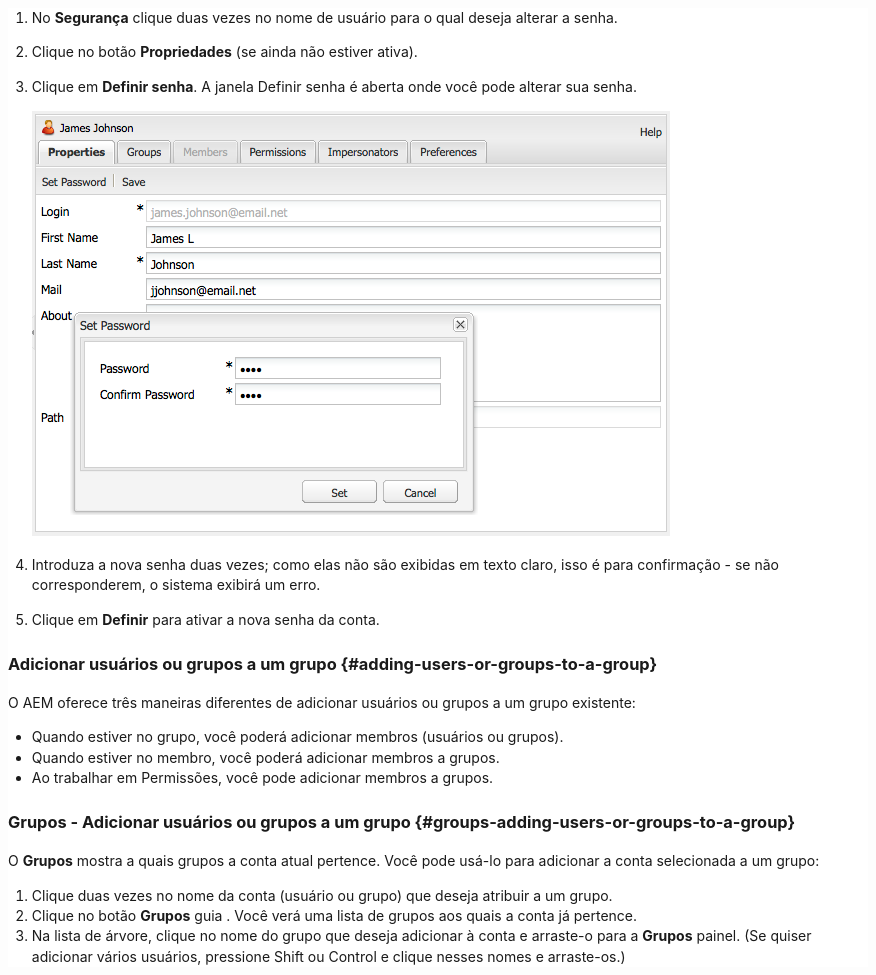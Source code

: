 1. No **Segurança** clique duas vezes no nome de usuário para o qual deseja alterar a senha.
1. Clique no botão **Propriedades** (se ainda não estiver ativa).

1. Clique em **Definir senha**. A janela Definir senha é aberta onde você pode alterar sua senha.

   ![cqsecurityuserpassword](assets/cqsecurityuserpassword.png)

1. Introduza a nova senha duas vezes; como elas não são exibidas em texto claro, isso é para confirmação - se não corresponderem, o sistema exibirá um erro.
1. Clique em **Definir** para ativar a nova senha da conta.

### Adicionar usuários ou grupos a um grupo {#adding-users-or-groups-to-a-group}

O AEM oferece três maneiras diferentes de adicionar usuários ou grupos a um grupo existente:

* Quando estiver no grupo, você poderá adicionar membros (usuários ou grupos).
* Quando estiver no membro, você poderá adicionar membros a grupos.
* Ao trabalhar em Permissões, você pode adicionar membros a grupos.

### Grupos - Adicionar usuários ou grupos a um grupo {#groups-adding-users-or-groups-to-a-group}

O **Grupos** mostra a quais grupos a conta atual pertence. Você pode usá-lo para adicionar a conta selecionada a um grupo:

1. Clique duas vezes no nome da conta (usuário ou grupo) que deseja atribuir a um grupo.
1. Clique no botão **Grupos** guia . Você verá uma lista de grupos aos quais a conta já pertence.
1. Na lista de árvore, clique no nome do grupo que deseja adicionar à conta e arraste-o para a **Grupos** painel. (Se quiser adicionar vários usuários, pressione Shift ou Control e clique nesses nomes e arraste-os.)

